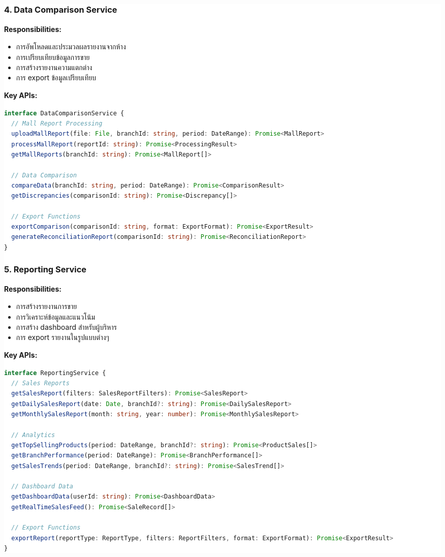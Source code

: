 ### 4. Data Comparison Service

**Responsibilities:**
- การอัพโหลดและประมวลผลรายงานจากห้าง
- การเปรียบเทียบข้อมูลการขาย
- การสร้างรายงานความแตกต่าง
- การ export ข้อมูลเปรียบเทียบ

**Key APIs:**
```typescript
interface DataComparisonService {
  // Mall Report Processing
  uploadMallReport(file: File, branchId: string, period: DateRange): Promise<MallReport>
  processMallReport(reportId: string): Promise<ProcessingResult>
  getMallReports(branchId: string): Promise<MallReport[]>
  
  // Data Comparison
  compareData(branchId: string, period: DateRange): Promise<ComparisonResult>
  getDiscrepancies(comparisonId: string): Promise<Discrepancy[]>
  
  // Export Functions
  exportComparison(comparisonId: string, format: ExportFormat): Promise<ExportResult>
  generateReconciliationReport(comparisonId: string): Promise<ReconciliationReport>
}
```

### 5. Reporting Service

**Responsibilities:**
- การสร้างรายงานการขาย
- การวิเคราะห์ข้อมูลและแนวโน้ม
- การสร้าง dashboard สำหรับผู้บริหาร
- การ export รายงานในรูปแบบต่างๆ

**Key APIs:**
```typescript
interface ReportingService {
  // Sales Reports
  getSalesReport(filters: SalesReportFilters): Promise<SalesReport>
  getDailySalesReport(date: Date, branchId?: string): Promise<DailySalesReport>
  getMonthlySalesReport(month: string, year: number): Promise<MonthlySalesReport>
  
  // Analytics
  getTopSellingProducts(period: DateRange, branchId?: string): Promise<ProductSales[]>
  getBranchPerformance(period: DateRange): Promise<BranchPerformance[]>
  getSalesTrends(period: DateRange, branchId?: string): Promise<SalesTrend[]>
  
  // Dashboard Data
  getDashboardData(userId: string): Promise<DashboardData>
  getRealTimeSalesFeed(): Promise<SaleRecord[]>
  
  // Export Functions
  exportReport(reportType: ReportType, filters: ReportFilters, format: ExportFormat): Promise<ExportResult>
}
```
